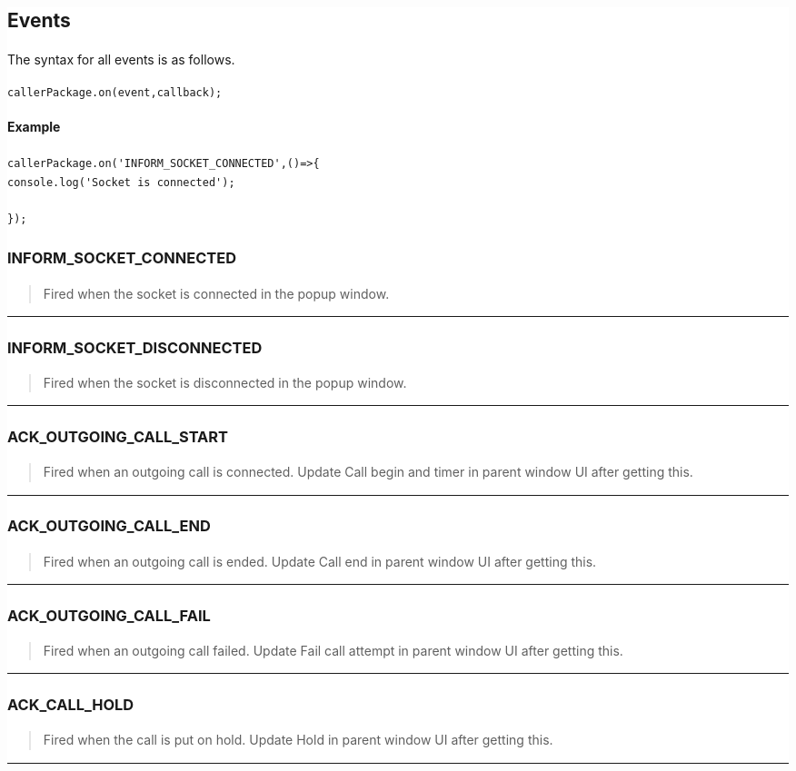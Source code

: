 ##  Events
The syntax for all events is as follows.
```
callerPackage.on(event,callback);
```

####  Example
```
callerPackage.on('INFORM_SOCKET_CONNECTED',()=>{
console.log('Socket is connected');

});

```

###  INFORM_SOCKET_CONNECTED

> Fired when the socket is connected in the popup window.

---


###  INFORM_SOCKET_DISCONNECTED

>Fired when the socket is disconnected in the popup window.

---


###  ACK_OUTGOING_CALL_START

>Fired when an outgoing call is connected.
>Update Call begin and timer in parent window UI after getting this.

---

###  ACK_OUTGOING_CALL_END

>Fired when an outgoing call is ended.
>Update Call end in parent window UI after getting this.
---


###  ACK_OUTGOING_CALL_FAIL

>Fired when an outgoing call failed.
>Update Fail call attempt in parent window UI after getting this.
---

###  ACK_CALL_HOLD

>Fired when the call is put on hold.
>Update Hold in parent window UI after getting this.
---
